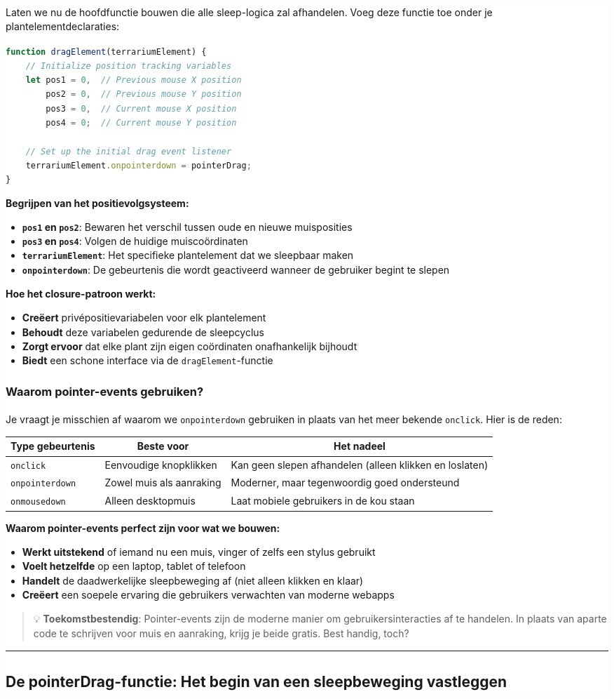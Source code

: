 Laten we nu de hoofdfunctie bouwen die alle sleep-logica zal afhandelen. Voeg deze functie toe onder je plantelementdeclaraties:

```javascript
function dragElement(terrariumElement) {
    // Initialize position tracking variables
    let pos1 = 0,  // Previous mouse X position
        pos2 = 0,  // Previous mouse Y position  
        pos3 = 0,  // Current mouse X position
        pos4 = 0;  // Current mouse Y position
    
    // Set up the initial drag event listener
    terrariumElement.onpointerdown = pointerDrag;
}
```

**Begrijpen van het positievolgsysteem:**
- **`pos1` en `pos2`**: Bewaren het verschil tussen oude en nieuwe muisposities
- **`pos3` en `pos4`**: Volgen de huidige muiscoördinaten
- **`terrariumElement`**: Het specifieke plantelement dat we sleepbaar maken
- **`onpointerdown`**: De gebeurtenis die wordt geactiveerd wanneer de gebruiker begint te slepen

**Hoe het closure-patroon werkt:**
- **Creëert** privépositievariabelen voor elk plantelement
- **Behoudt** deze variabelen gedurende de sleepcyclus
- **Zorgt ervoor** dat elke plant zijn eigen coördinaten onafhankelijk bijhoudt
- **Biedt** een schone interface via de `dragElement`-functie

### Waarom pointer-events gebruiken?

Je vraagt je misschien af waarom we `onpointerdown` gebruiken in plaats van het meer bekende `onclick`. Hier is de reden:

| Type gebeurtenis | Beste voor | Het nadeel |
|------------------|------------|------------|
| `onclick` | Eenvoudige knopklikken | Kan geen slepen afhandelen (alleen klikken en loslaten) |
| `onpointerdown` | Zowel muis als aanraking | Moderner, maar tegenwoordig goed ondersteund |
| `onmousedown` | Alleen desktopmuis | Laat mobiele gebruikers in de kou staan |

**Waarom pointer-events perfect zijn voor wat we bouwen:**
- **Werkt uitstekend** of iemand nu een muis, vinger of zelfs een stylus gebruikt
- **Voelt hetzelfde** op een laptop, tablet of telefoon
- **Handelt** de daadwerkelijke sleepbeweging af (niet alleen klikken en klaar)
- **Creëert** een soepele ervaring die gebruikers verwachten van moderne webapps

> 💡 **Toekomstbestendig**: Pointer-events zijn de moderne manier om gebruikersinteracties af te handelen. In plaats van aparte code te schrijven voor muis en aanraking, krijg je beide gratis. Best handig, toch?

---

## De pointerDrag-functie: Het begin van een sleepbeweging vastleggen
